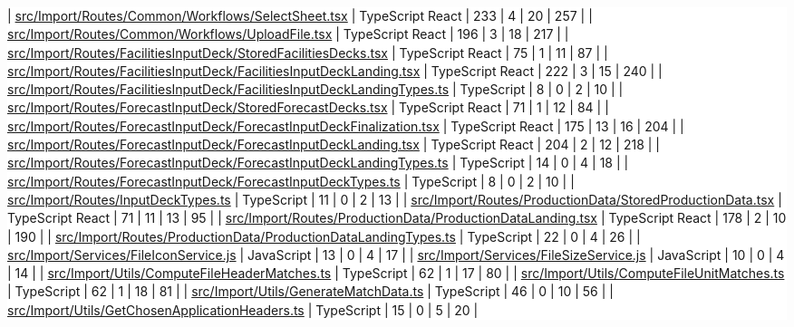 | [src/Import/Routes/Common/Workflows/SelectSheet.tsx](/src/Import/Routes/Common/Workflows/SelectSheet.tsx)                                                                                                                             | TypeScript React |   233 |       4 |    20 |   257 |
| [src/Import/Routes/Common/Workflows/UploadFile.tsx](/src/Import/Routes/Common/Workflows/UploadFile.tsx)                                                                                                                               | TypeScript React |   196 |       3 |    18 |   217 |
| [src/Import/Routes/FacilitiesInputDeck/StoredFacilitiesDecks.tsx](/src/Import/Routes/FacilitiesInputDeck/StoredFacilitiesDecks.tsx)                                                                                                   | TypeScript React |    75 |       1 |    11 |    87 |
| [src/Import/Routes/FacilitiesInputDeck/FacilitiesInputDeckLanding.tsx](/src/Import/Routes/FacilitiesInputDeck/FacilitiesInputDeckLanding.tsx)                                                                                         | TypeScript React |   222 |       3 |    15 |   240 |
| [src/Import/Routes/FacilitiesInputDeck/FacilitiesInputDeckLandingTypes.ts](/src/Import/Routes/FacilitiesInputDeck/FacilitiesInputDeckLandingTypes.ts)                                                                                 | TypeScript       |     8 |       0 |     2 |    10 |
| [src/Import/Routes/ForecastInputDeck/StoredForecastDecks.tsx](/src/Import/Routes/ForecastInputDeck/StoredForecastDecks.tsx)                                                                                                           | TypeScript React |    71 |       1 |    12 |    84 |
| [src/Import/Routes/ForecastInputDeck/ForecastInputDeckFinalization.tsx](/src/Import/Routes/ForecastInputDeck/ForecastInputDeckFinalization.tsx)                                                                                       | TypeScript React |   175 |      13 |    16 |   204 |
| [src/Import/Routes/ForecastInputDeck/ForecastInputDeckLanding.tsx](/src/Import/Routes/ForecastInputDeck/ForecastInputDeckLanding.tsx)                                                                                                 | TypeScript React |   204 |       2 |    12 |   218 |
| [src/Import/Routes/ForecastInputDeck/ForecastInputDeckLandingTypes.ts](/src/Import/Routes/ForecastInputDeck/ForecastInputDeckLandingTypes.ts)                                                                                         | TypeScript       |    14 |       0 |     4 |    18 |
| [src/Import/Routes/ForecastInputDeck/ForecastInputDeckTypes.ts](/src/Import/Routes/ForecastInputDeck/ForecastInputDeckTypes.ts)                                                                                                       | TypeScript       |     8 |       0 |     2 |    10 |
| [src/Import/Routes/InputDeckTypes.ts](/src/Import/Routes/InputDeckTypes.ts)                                                                                                                                                           | TypeScript       |    11 |       0 |     2 |    13 |
| [src/Import/Routes/ProductionData/StoredProductionData.tsx](/src/Import/Routes/ProductionData/StoredProductionData.tsx)                                                                                                               | TypeScript React |    71 |      11 |    13 |    95 |
| [src/Import/Routes/ProductionData/ProductionDataLanding.tsx](/src/Import/Routes/ProductionData/ProductionDataLanding.tsx)                                                                                                             | TypeScript React |   178 |       2 |    10 |   190 |
| [src/Import/Routes/ProductionData/ProductionDataLandingTypes.ts](/src/Import/Routes/ProductionData/ProductionDataLandingTypes.ts)                                                                                                     | TypeScript       |    22 |       0 |     4 |    26 |
| [src/Import/Services/FileIconService.js](/src/Import/Services/FileIconService.js)                                                                                                                                                     | JavaScript       |    13 |       0 |     4 |    17 |
| [src/Import/Services/FileSizeService.js](/src/Import/Services/FileSizeService.js)                                                                                                                                                     | JavaScript       |    10 |       0 |     4 |    14 |
| [src/Import/Utils/ComputeFileHeaderMatches.ts](/src/Import/Utils/ComputeFileHeaderMatches.ts)                                                                                                                                         | TypeScript       |    62 |       1 |    17 |    80 |
| [src/Import/Utils/ComputeFileUnitMatches.ts](/src/Import/Utils/ComputeFileUnitMatches.ts)                                                                                                                                             | TypeScript       |    62 |       1 |    18 |    81 |
| [src/Import/Utils/GenerateMatchData.ts](/src/Import/Utils/GenerateMatchData.ts)                                                                                                                                                       | TypeScript       |    46 |       0 |    10 |    56 |
| [src/Import/Utils/GetChosenApplicationHeaders.ts](/src/Import/Utils/GetChosenApplicationHeaders.ts)                                                                                                                                   | TypeScript       |    15 |       0 |     5 |    20 |